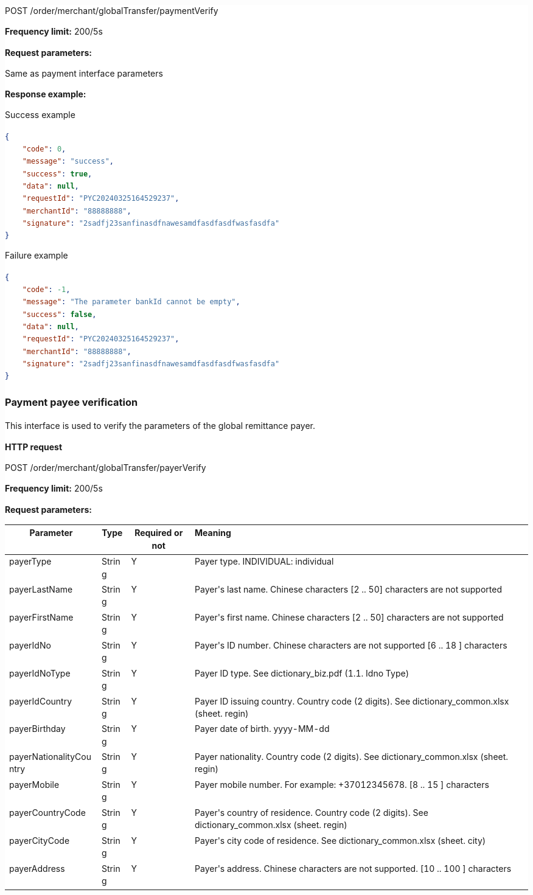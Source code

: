 POST /order/merchant/globalTransfer/paymentVerify

**Frequency limit:** 200/5s

**Request parameters:**

Same as payment interface parameters

**Response example:**

Success example
```json
{
    "code": 0,
    "message": "success",
    "success": true,
    "data": null,
    "requestId": "PYC20240325164529237",
    "merchantId": "88888888",
    "signature": "2sadfj23sanfinasdfnawesamdfasdfasdfwasfasdfa"
}
```

Failure example
```json
{
    "code": -1,
    "message": "The parameter bankId cannot be empty",
    "success": false,
    "data": null,
    "requestId": "PYC20240325164529237",
    "merchantId": "88888888",
    "signature": "2sadfj23sanfinasdfnawesamdfasdfasdfwasfasdfa"
}
```

### Payment payee verification
This interface is used to verify the parameters of the global remittance payer.

**HTTP request**

POST /order/merchant/globalTransfer/payerVerify

**Frequency limit:** 200/5s

**Request parameters:**

| Parameter | Type | Required or not | Meaning                                                                                          |
|-------------------------------|------------|----------|:-------------------------------------------------------------------------------------------------|
| payerType | String | Y | Payer type. INDIVIDUAL: individual                                                               |
| payerLastName | String | Y | Payer's last name. Chinese characters [2 .. 50] characters are not supported                     |
| payerFirstName | String | Y | Payer's first name. Chinese characters [2 .. 50] characters are not supported                    |
| payerIdNo | String | Y | Payer's ID number. Chinese characters are not supported [6 .. 18 ] characters                    |
| payerIdNoType | String | Y | Payer ID type. See dictionary_biz.pdf (1.1. Idno Type)                                           |
| payerIdCountry | String | Y | Payer ID issuing country. Country code (2 digits). See dictionary_common.xlsx (sheet. regin)     |
| payerBirthday | String | Y | Payer date of birth. yyyy-MM-dd                                                                  |
| payerNationalityCountry | String | Y | Payer nationality. Country code (2 digits). See dictionary_common.xlsx (sheet. regin)            |
| payerMobile | String | Y | Payer mobile number. For example: +37012345678. [8 .. 15 ] characters                            |
| payerCountryCode | String | Y | Payer's country of residence. Country code (2 digits). See dictionary_common.xlsx (sheet. regin) |
| payerCityCode | String | Y | Payer's city code of residence. See dictionary_common.xlsx (sheet. city)                         |
| payerAddress | String | Y | Payer's address. Chinese characters are not supported. [10 .. 100 ] characters                   |